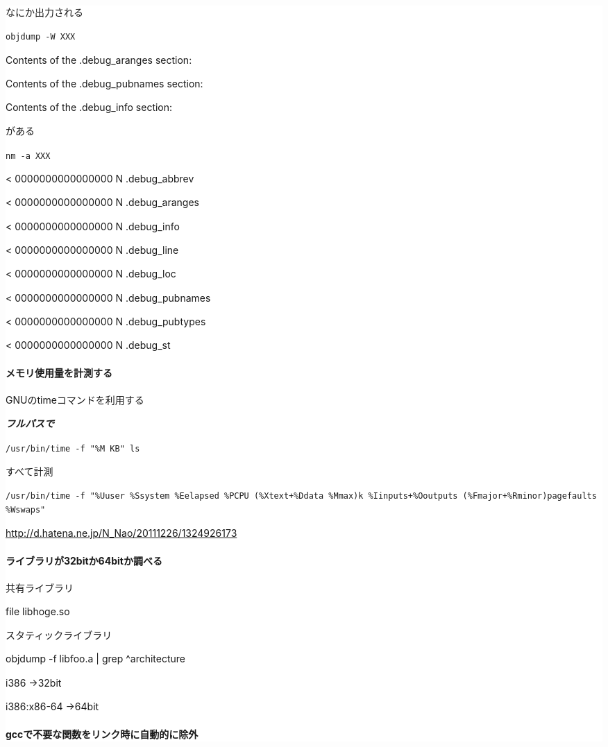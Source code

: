 なにか出力される

`objdump -W XXX`

Contents of the .debug_aranges section:

Contents of the .debug_pubnames section:

Contents of the .debug_info section:

がある

`nm -a XXX`

< 0000000000000000 N .debug_abbrev

< 0000000000000000 N .debug_aranges

< 0000000000000000 N .debug_info

< 0000000000000000 N .debug_line

< 0000000000000000 N .debug_loc

< 0000000000000000 N .debug_pubnames

< 0000000000000000 N .debug_pubtypes

< 0000000000000000 N .debug_st


#### メモリ使用量を計測する

GNUのtimeコマンドを利用する

***フルパスで***

`/usr/bin/time -f "%M KB" ls`

すべて計測

`/usr/bin/time -f "%Uuser %Ssystem %Eelapsed %PCPU (%Xtext+%Ddata %Mmax)k %Iinputs+%Ooutputs (%Fmajor+%Rminor)pagefaults %Wswaps"`


http://d.hatena.ne.jp/N_Nao/20111226/1324926173


#### ライブラリが32bitか64bitか調べる

共有ライブラリ

file libhoge.so


スタティックライブラリ

objdump -f libfoo.a | grep ^architecture


i386 ->32bit

i386:x86-64 ->64bit


#### gccで不要な関数をリンク時に自動的に除外
